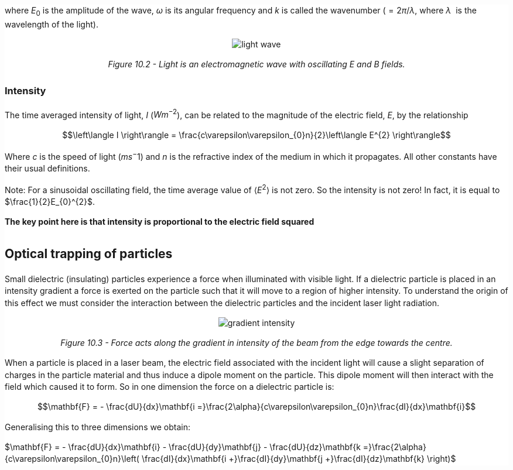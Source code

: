 where $E_{0}$ is the amplitude of the wave, $\omega$ is its angular frequency
and $k$ is called the wavenumber ($=2{\pi}/{\lambda}$, where $\lambda$  is the wavelength
of the light).

<div style="text-align: center;">
    <img src="imgs/10_2.png" alt="light wave" width="250" height=auto>
    <p><em>Figure 10.2 - Light is an electromagnetic wave with oscillating E and B fields.</em></p>
</div>

### Intensity

The time averaged intensity of light, $I$ ($Wm^{-2}$), can be related to the
magnitude of the electric field, $E$, by the relationship

$$\left\langle I \right\rangle = \frac{c\varepsilon\varepsilon_{0}n}{2}\left\langle E^{2} \right\rangle$$

Where $c$ is the speed of light ($ms^-1$) and $n$ is the refractive index
of the medium in which it propagates. All other constants have their
usual definitions.

Note: For a sinusoidal oscillating field, the time average value of
$\left<E^{2}\right>$ is not zero. So the intensity is not zero! In fact, it is
equal to $\frac{1}{2}E_{0}^{2}$. 

**The key point here is that intensity is proportional to the electric
field squared**

## Optical trapping of particles

Small dielectric (insulating) particles experience a force when illuminated with visible light. If a dielectric particle is placed in an intensity gradient a force is exerted on the particle such that it will move to a region of higher intensity. To understand the origin of this effect we must consider the interaction between the dielectric particles and the incident laser light radiation.

<div style="text-align: center;">
    <img src="imgs/10_3.png" alt="gradient intensity" width="150" height=auto>
    <p><em>Figure 10.3 - Force acts along the gradient in intensity of the beam from the edge towards the centre. </em></p>
</div>

When a particle is placed in a laser beam, the electric field associated with the incident light will cause a slight separation of charges in the particle material and thus induce a dipole moment on the particle. This dipole moment will then interact with the field which caused it to form. So in one dimension the force on a dielectric particle is:

$$\mathbf{F} = - \frac{dU}{dx}\mathbf{i =}\frac{2\alpha}{c\varepsilon\varepsilon_{0}n}\frac{dI}{dx}\mathbf{i}$$

Generalising this to three dimensions we obtain:

$\mathbf{F} = - \frac{dU}{dx}\mathbf{i} - \frac{dU}{dy}\mathbf{j} - \frac{dU}{dz}\mathbf{k =}\frac{2\alpha}{c\varepsilon\varepsilon_{0}n}\left( \frac{dI}{dx}\mathbf{i +}\frac{dI}{dy}\mathbf{j +}\frac{dI}{dz}\mathbf{k} \right)$
